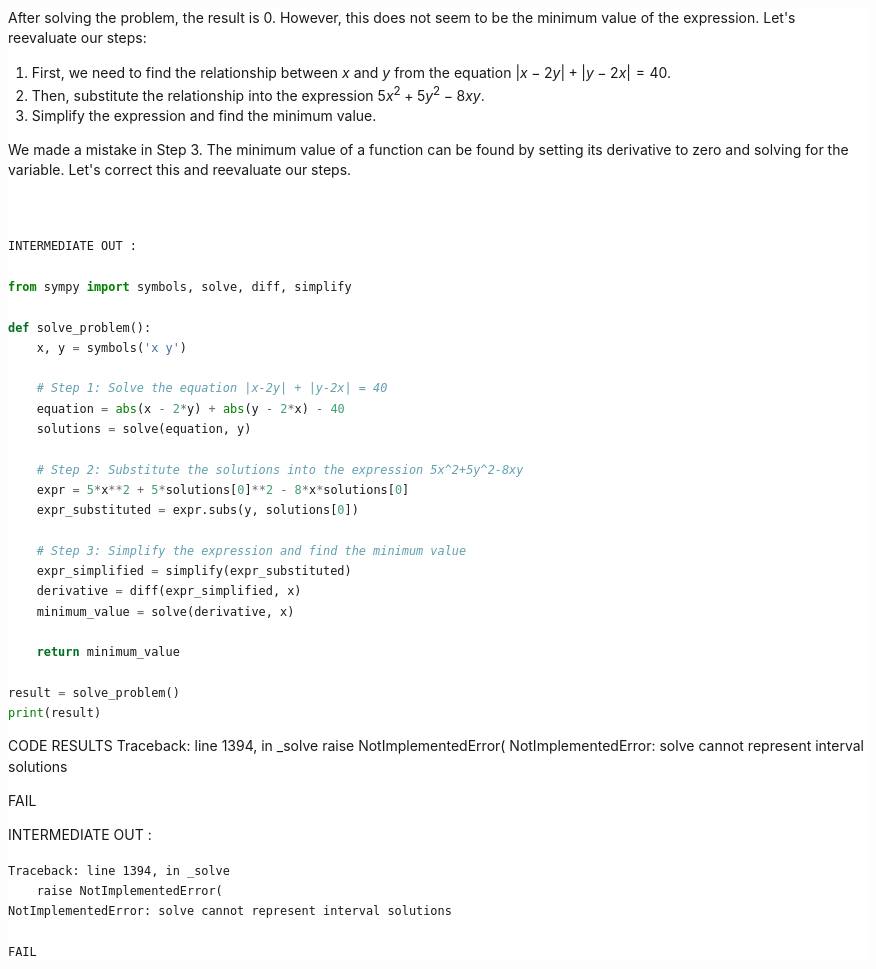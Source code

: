 After solving the problem, the result is 0. However, this does not seem to be the minimum value of the expression. Let's reevaluate our steps:

1. First, we need to find the relationship between $x$ and $y$ from the equation $|x-2y| + |y-2x| = 40$.
2. Then, substitute the relationship into the expression $5x^2+5y^2-8xy$.
3. Simplify the expression and find the minimum value.

We made a mistake in Step 3. The minimum value of a function can be found by setting its derivative to zero and solving for the variable. Let's correct this and reevaluate our steps.

```python


INTERMEDIATE OUT :

from sympy import symbols, solve, diff, simplify

def solve_problem():
    x, y = symbols('x y')

    # Step 1: Solve the equation |x-2y| + |y-2x| = 40
    equation = abs(x - 2*y) + abs(y - 2*x) - 40
    solutions = solve(equation, y)

    # Step 2: Substitute the solutions into the expression 5x^2+5y^2-8xy
    expr = 5*x**2 + 5*solutions[0]**2 - 8*x*solutions[0]
    expr_substituted = expr.subs(y, solutions[0])

    # Step 3: Simplify the expression and find the minimum value
    expr_simplified = simplify(expr_substituted)
    derivative = diff(expr_simplified, x)
    minimum_value = solve(derivative, x)

    return minimum_value

result = solve_problem()
print(result)
```

CODE RESULTS Traceback: line 1394, in _solve
    raise NotImplementedError(
NotImplementedError: solve cannot represent interval solutions

FAIL


INTERMEDIATE OUT :
```output
Traceback: line 1394, in _solve
    raise NotImplementedError(
NotImplementedError: solve cannot represent interval solutions

FAIL

```
